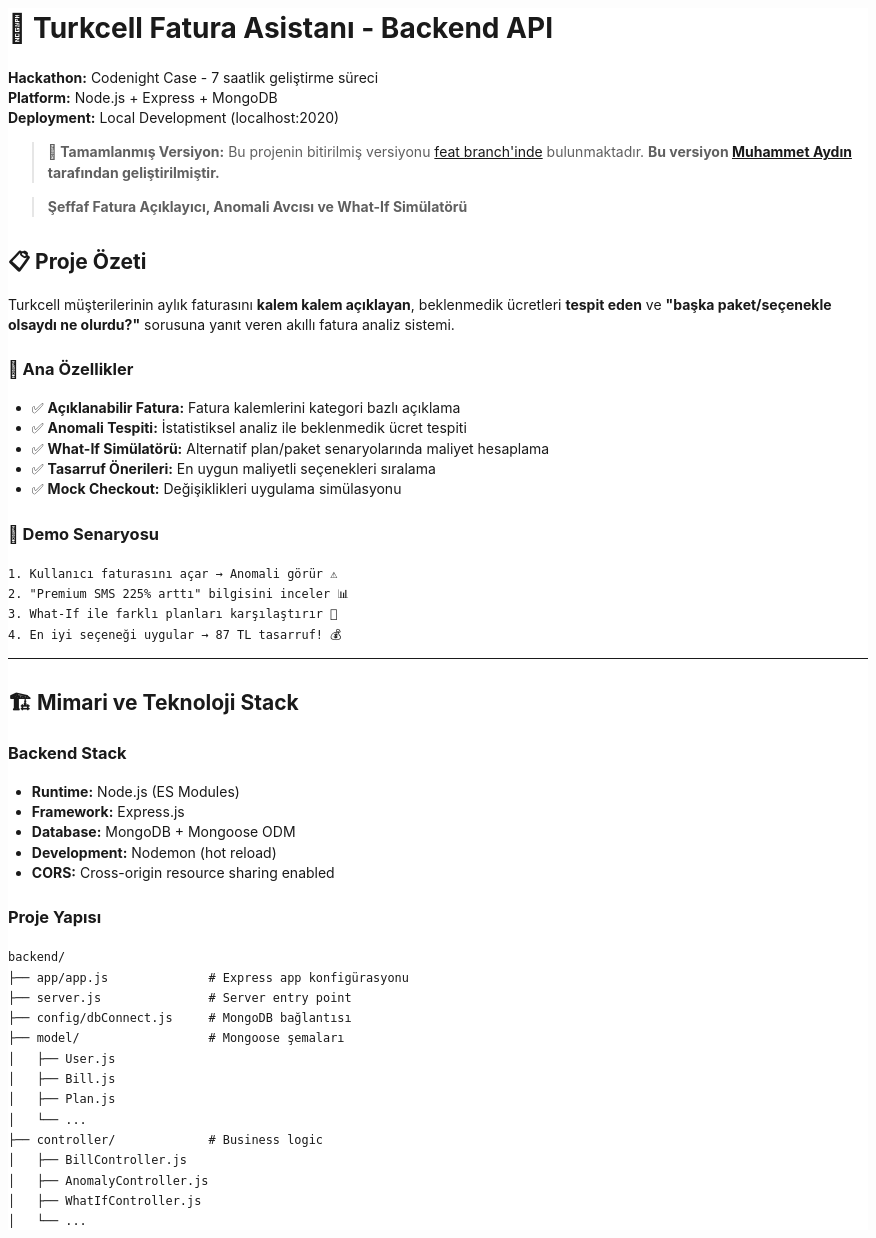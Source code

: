 # 🚀 Turkcell Fatura Asistanı - Backend API

**Hackathon:** Codenight Case - 7 saatlik geliştirme süreci  
**Platform:** Node.js + Express + MongoDB  
**Deployment:** Local Development (localhost:2020)

> **🚀 Tamamlanmış Versiyon:** Bu projenin bitirilmiş versiyonu [feat branch'inde](https://github.com/MAZTEK-CODENIGHT/backend/tree/feat) bulunmaktadır. **Bu versiyon [Muhammet Aydın](https://github.com/muhammetaydinn) tarafından geliştirilmiştir.**

> **Şeffaf Fatura Açıklayıcı, Anomali Avcısı ve What-If Simülatörü**

## 📋 Proje Özeti

Turkcell müşterilerinin aylık faturasını **kalem kalem açıklayan**, beklenmedik ücretleri **tespit eden** ve **"başka paket/seçenekle olsaydı ne olurdu?"** sorusuna yanıt veren akıllı fatura analiz sistemi.

### 🎯 Ana Özellikler

- ✅ **Açıklanabilir Fatura:** Fatura kalemlerini kategori bazlı açıklama
- ✅ **Anomali Tespiti:** İstatistiksel analiz ile beklenmedik ücret tespiti
- ✅ **What-If Simülatörü:** Alternatif plan/paket senaryolarında maliyet hesaplama
- ✅ **Tasarruf Önerileri:** En uygun maliyetli seçenekleri sıralama
- ✅ **Mock Checkout:** Değişiklikleri uygulama simülasyonu

### 🚀 Demo Senaryosu

```
1. Kullanıcı faturasını açar → Anomali görür ⚠️
2. "Premium SMS 225% arttı" bilgisini inceler 📊
3. What-If ile farklı planları karşılaştırır 🔄
4. En iyi seçeneği uygular → 87 TL tasarruf! 💰
```

---

## 🏗️ Mimari ve Teknoloji Stack

### Backend Stack

- **Runtime:** Node.js (ES Modules)
- **Framework:** Express.js
- **Database:** MongoDB + Mongoose ODM
- **Development:** Nodemon (hot reload)
- **CORS:** Cross-origin resource sharing enabled

### Proje Yapısı

```
backend/
├── app/app.js              # Express app konfigürasyonu
├── server.js               # Server entry point
├── config/dbConnect.js     # MongoDB bağlantısı
├── model/                  # Mongoose şemaları
│   ├── User.js
│   ├── Bill.js
│   ├── Plan.js
│   └── ...
├── controller/             # Business logic
│   ├── BillController.js
│   ├── AnomalyController.js
│   ├── WhatIfController.js
│   └── ...
```